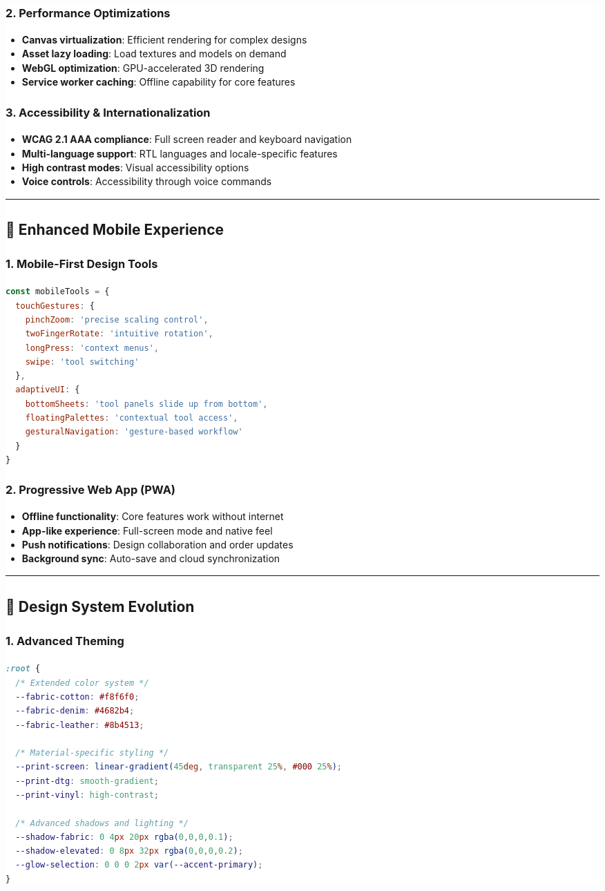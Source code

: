 ### **2. Performance Optimizations**
- **Canvas virtualization**: Efficient rendering for complex designs
- **Asset lazy loading**: Load textures and models on demand
- **WebGL optimization**: GPU-accelerated 3D rendering
- **Service worker caching**: Offline capability for core features

### **3. Accessibility & Internationalization**
- **WCAG 2.1 AAA compliance**: Full screen reader and keyboard navigation
- **Multi-language support**: RTL languages and locale-specific features
- **High contrast modes**: Visual accessibility options
- **Voice controls**: Accessibility through voice commands

---

## 📱 Enhanced Mobile Experience

### **1. Mobile-First Design Tools**
```javascript
const mobileTools = {
  touchGestures: {
    pinchZoom: 'precise scaling control',
    twoFingerRotate: 'intuitive rotation',
    longPress: 'context menus',
    swipe: 'tool switching'
  },
  adaptiveUI: {
    bottomSheets: 'tool panels slide up from bottom',
    floatingPalettes: 'contextual tool access',
    gesturalNavigation: 'gesture-based workflow'
  }
}
```

### **2. Progressive Web App (PWA)**
- **Offline functionality**: Core features work without internet
- **App-like experience**: Full-screen mode and native feel
- **Push notifications**: Design collaboration and order updates
- **Background sync**: Auto-save and cloud synchronization

---

## 🎨 Design System Evolution

### **1. Advanced Theming**
```css
:root {
  /* Extended color system */
  --fabric-cotton: #f8f6f0;
  --fabric-denim: #4682b4;
  --fabric-leather: #8b4513;
  
  /* Material-specific styling */
  --print-screen: linear-gradient(45deg, transparent 25%, #000 25%);
  --print-dtg: smooth-gradient;
  --print-vinyl: high-contrast;
  
  /* Advanced shadows and lighting */
  --shadow-fabric: 0 4px 20px rgba(0,0,0,0.1);
  --shadow-elevated: 0 8px 32px rgba(0,0,0,0.2);
  --glow-selection: 0 0 0 2px var(--accent-primary);
}
```